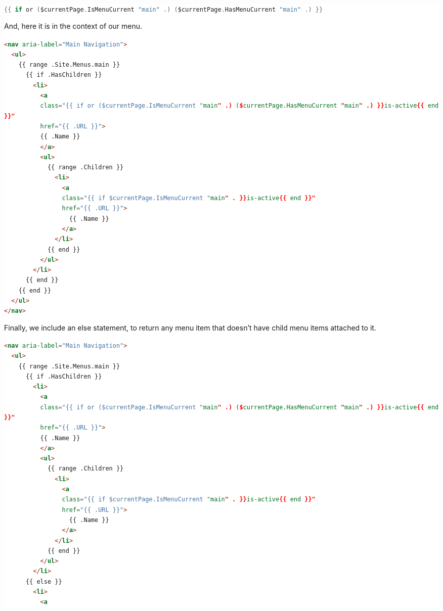 ```go
{{ if or ($currentPage.IsMenuCurrent "main" .) ($currentPage.HasMenuCurrent "main" .) }}
```

And, here it is in the context of our menu.

```html
<nav aria-label="Main Navigation">
  <ul>
    {{ range .Site.Menus.main }}
      {{ if .HasChildren }}
        <li>
          <a 
          class="{{ if or ($currentPage.IsMenuCurrent "main" .) ($currentPage.HasMenuCurrent "main" .) }}is-active{{ end }}"
          href="{{ .URL }}">
          {{ .Name }}
          </a>
          <ul>
            {{ range .Children }}
              <li>
                <a
                class="{{ if $currentPage.IsMenuCurrent "main" . }}is-active{{ end }}"
                href="{{ .URL }}">
                  {{ .Name }}
                </a>
              </li>
            {{ end }}
          </ul>
        </li>
      {{ end }}
    {{ end }}
  </ul>
</nav>
```

Finally, we include an else statement, to return any menu item that doesn’t have child menu items attached to it.

```html
<nav aria-label="Main Navigation">
  <ul>
    {{ range .Site.Menus.main }}
      {{ if .HasChildren }}
        <li>
          <a 
          class="{{ if or ($currentPage.IsMenuCurrent "main" .) ($currentPage.HasMenuCurrent "main" .) }}is-active{{ end }}"
          href="{{ .URL }}">
          {{ .Name }}
          </a>
          <ul>
            {{ range .Children }}
              <li>
                <a
                class="{{ if $currentPage.IsMenuCurrent "main" . }}is-active{{ end }}"
                href="{{ .URL }}">
                  {{ .Name }}
                </a>
              </li>
            {{ end }}
          </ul>
        </li>
      {{ else }}
        <li>
          <a
```